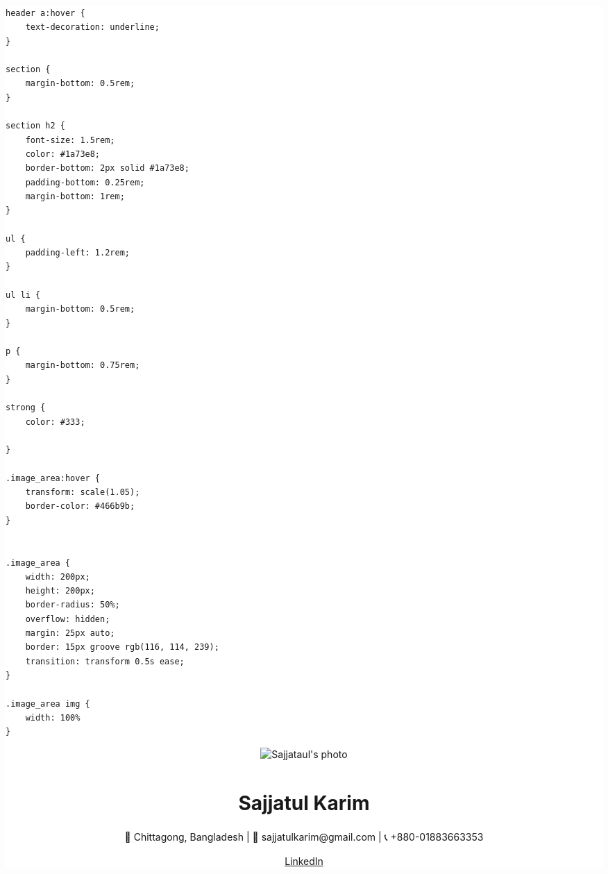     header a:hover {
        text-decoration: underline;
    }

    section {
        margin-bottom: 0.5rem;
    }

    section h2 {
        font-size: 1.5rem;
        color: #1a73e8;
        border-bottom: 2px solid #1a73e8;
        padding-bottom: 0.25rem;
        margin-bottom: 1rem;
    }

    ul {
        padding-left: 1.2rem;
    }

    ul li {
        margin-bottom: 0.5rem;
    }

    p {
        margin-bottom: 0.75rem;
    }

    strong {
        color: #333;

    }

    .image_area:hover {
        transform: scale(1.05);
        border-color: #466b9b;
    }


    .image_area {
        width: 200px;
        height: 200px;
        border-radius: 50%;
        overflow: hidden;
        margin: 25px auto;
        border: 15px groove rgb(116, 114, 239);
        transition: transform 0.5s ease;
    }

    .image_area img {
        width: 100%
    }
</style>

<body>
    <div class="imgcontainer">
        <header>
            <div class="image_area">
                <img src="https://lh3.googleusercontent.com/d/1jiJWo_VOngiz2k86gSU59uvCrY48Ra1m"
                    alt="Sajjataul's photo">
            </div>
            <h1>Sajjatul Karim</h1>
            <p> 📍 Chittagong, Bangladesh | 📧 sajjatulkarim@gmail.com | 📞 +880-01883663353 </p>
            <p><a target="_blank" href="https://www.linkedin.com/in/sajjatul-karim/">LinkedIn</a></p>

